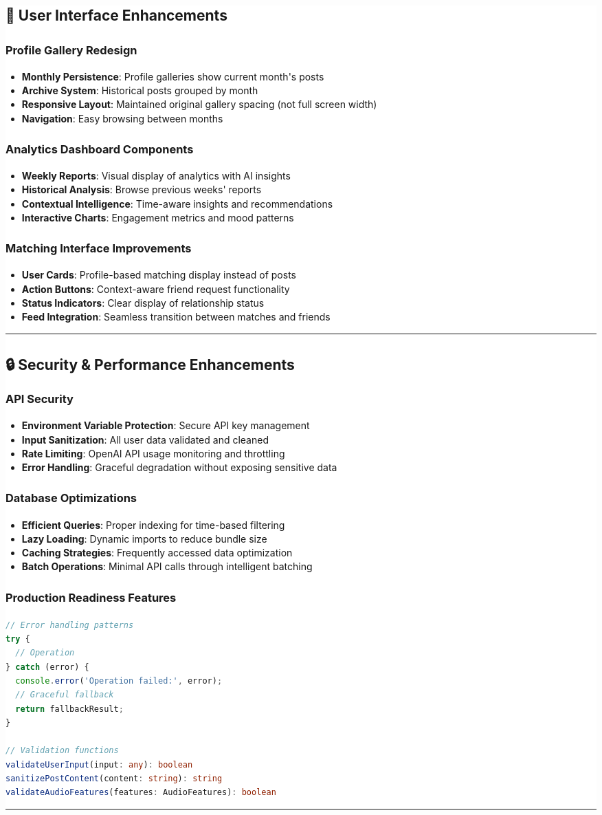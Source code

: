 
## 📱 User Interface Enhancements

### Profile Gallery Redesign
- **Monthly Persistence**: Profile galleries show current month's posts
- **Archive System**: Historical posts grouped by month
- **Responsive Layout**: Maintained original gallery spacing (not full screen width)
- **Navigation**: Easy browsing between months

### Analytics Dashboard Components
- **Weekly Reports**: Visual display of analytics with AI insights
- **Historical Analysis**: Browse previous weeks' reports
- **Contextual Intelligence**: Time-aware insights and recommendations
- **Interactive Charts**: Engagement metrics and mood patterns

### Matching Interface Improvements
- **User Cards**: Profile-based matching display instead of posts
- **Action Buttons**: Context-aware friend request functionality
- **Status Indicators**: Clear display of relationship status
- **Feed Integration**: Seamless transition between matches and friends

---

## 🔒 Security & Performance Enhancements

### API Security
- **Environment Variable Protection**: Secure API key management
- **Input Sanitization**: All user data validated and cleaned
- **Rate Limiting**: OpenAI API usage monitoring and throttling
- **Error Handling**: Graceful degradation without exposing sensitive data

### Database Optimizations
- **Efficient Queries**: Proper indexing for time-based filtering
- **Lazy Loading**: Dynamic imports to reduce bundle size
- **Caching Strategies**: Frequently accessed data optimization
- **Batch Operations**: Minimal API calls through intelligent batching

### Production Readiness Features
```typescript
// Error handling patterns
try {
  // Operation
} catch (error) {
  console.error('Operation failed:', error);
  // Graceful fallback
  return fallbackResult;
}

// Validation functions
validateUserInput(input: any): boolean
sanitizePostContent(content: string): string
validateAudioFeatures(features: AudioFeatures): boolean
```

---